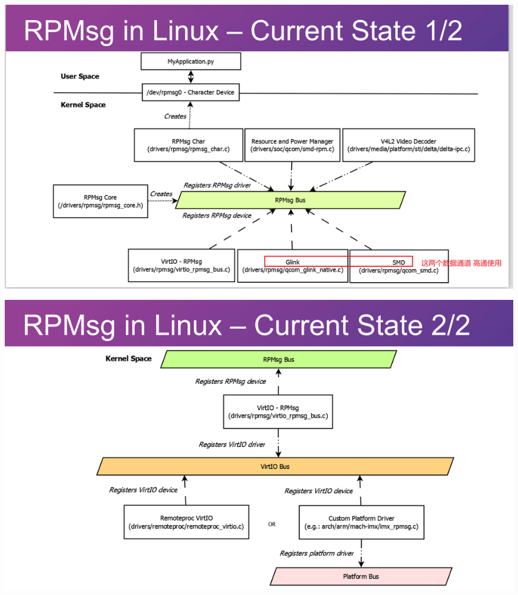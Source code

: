 ![image-20230128110653148](figures/image-20230128110653148.png)

![image-20230128110739033](figures/image-20230128110739033.png)
